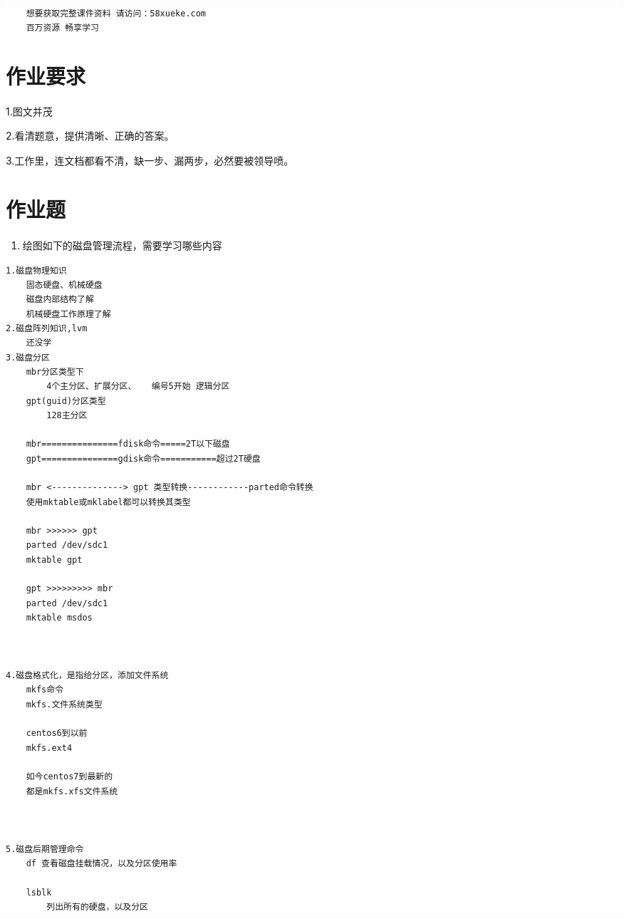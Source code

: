 ```### 此资源由 58学课资源站 收集整理 ###
	想要获取完整课件资料 请访问：58xueke.com
	百万资源 畅享学习

```
# 作业要求

1.图文并茂

2.看清题意，提供清晰、正确的答案。

3.工作里，连文档都看不清，缺一步、漏两步，必然要被领导喷。



# 作业题

1. 绘图如下的磁盘管理流程，需要学习哪些内容

```
1.磁盘物理知识
	固态硬盘、机械硬盘
	磁盘内部结构了解
	机械硬盘工作原理了解
2.磁盘阵列知识,lvm
	还没学
3.磁盘分区
	mbr分区类型下
		4个主分区、扩展分区、   编号5开始 逻辑分区
	gpt(guid)分区类型
		128主分区
		
	mbr===============fdisk命令=====2T以下磁盘
	gpt===============gdisk命令===========超过2T硬盘
	
	mbr <--------------> gpt 类型转换------------parted命令转换
	使用mktable或mklabel都可以转换其类型
	
	mbr >>>>>> gpt
	parted /dev/sdc1
	mktable gpt
    
    gpt >>>>>>>>> mbr
    parted /dev/sdc1
	mktable msdos
    
    
	
4.磁盘格式化，是指给分区，添加文件系统 
	mkfs命令
	mkfs.文件系统类型
	
	centos6到以前
	mkfs.ext4
	
	如今centos7到最新的
	都是mkfs.xfs文件系统
	
	
	
5.磁盘后期管理命令
	df 查看磁盘挂载情况，以及分区使用率
	
	lsblk
		列出所有的硬盘，以及分区
```